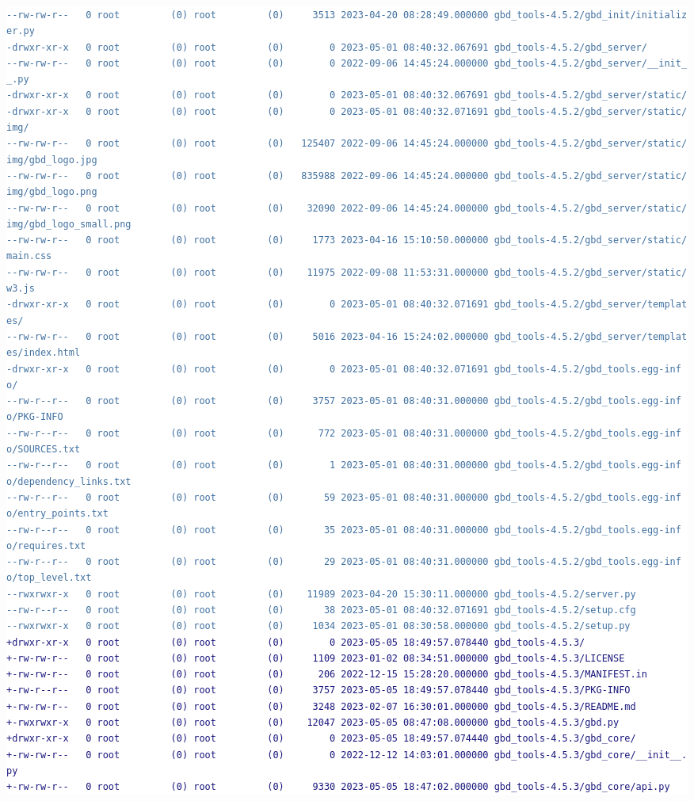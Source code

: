 ```diff
--rw-rw-r--   0 root         (0) root         (0)     3513 2023-04-20 08:28:49.000000 gbd_tools-4.5.2/gbd_init/initializer.py
-drwxr-xr-x   0 root         (0) root         (0)        0 2023-05-01 08:40:32.067691 gbd_tools-4.5.2/gbd_server/
--rw-rw-r--   0 root         (0) root         (0)        0 2022-09-06 14:45:24.000000 gbd_tools-4.5.2/gbd_server/__init__.py
-drwxr-xr-x   0 root         (0) root         (0)        0 2023-05-01 08:40:32.067691 gbd_tools-4.5.2/gbd_server/static/
-drwxr-xr-x   0 root         (0) root         (0)        0 2023-05-01 08:40:32.071691 gbd_tools-4.5.2/gbd_server/static/img/
--rw-rw-r--   0 root         (0) root         (0)   125407 2022-09-06 14:45:24.000000 gbd_tools-4.5.2/gbd_server/static/img/gbd_logo.jpg
--rw-rw-r--   0 root         (0) root         (0)   835988 2022-09-06 14:45:24.000000 gbd_tools-4.5.2/gbd_server/static/img/gbd_logo.png
--rw-rw-r--   0 root         (0) root         (0)    32090 2022-09-06 14:45:24.000000 gbd_tools-4.5.2/gbd_server/static/img/gbd_logo_small.png
--rw-rw-r--   0 root         (0) root         (0)     1773 2023-04-16 15:10:50.000000 gbd_tools-4.5.2/gbd_server/static/main.css
--rw-rw-r--   0 root         (0) root         (0)    11975 2022-09-08 11:53:31.000000 gbd_tools-4.5.2/gbd_server/static/w3.js
-drwxr-xr-x   0 root         (0) root         (0)        0 2023-05-01 08:40:32.071691 gbd_tools-4.5.2/gbd_server/templates/
--rw-rw-r--   0 root         (0) root         (0)     5016 2023-04-16 15:24:02.000000 gbd_tools-4.5.2/gbd_server/templates/index.html
-drwxr-xr-x   0 root         (0) root         (0)        0 2023-05-01 08:40:32.071691 gbd_tools-4.5.2/gbd_tools.egg-info/
--rw-r--r--   0 root         (0) root         (0)     3757 2023-05-01 08:40:31.000000 gbd_tools-4.5.2/gbd_tools.egg-info/PKG-INFO
--rw-r--r--   0 root         (0) root         (0)      772 2023-05-01 08:40:31.000000 gbd_tools-4.5.2/gbd_tools.egg-info/SOURCES.txt
--rw-r--r--   0 root         (0) root         (0)        1 2023-05-01 08:40:31.000000 gbd_tools-4.5.2/gbd_tools.egg-info/dependency_links.txt
--rw-r--r--   0 root         (0) root         (0)       59 2023-05-01 08:40:31.000000 gbd_tools-4.5.2/gbd_tools.egg-info/entry_points.txt
--rw-r--r--   0 root         (0) root         (0)       35 2023-05-01 08:40:31.000000 gbd_tools-4.5.2/gbd_tools.egg-info/requires.txt
--rw-r--r--   0 root         (0) root         (0)       29 2023-05-01 08:40:31.000000 gbd_tools-4.5.2/gbd_tools.egg-info/top_level.txt
--rwxrwxr-x   0 root         (0) root         (0)    11989 2023-04-20 15:30:11.000000 gbd_tools-4.5.2/server.py
--rw-r--r--   0 root         (0) root         (0)       38 2023-05-01 08:40:32.071691 gbd_tools-4.5.2/setup.cfg
--rwxrwxr-x   0 root         (0) root         (0)     1034 2023-05-01 08:30:58.000000 gbd_tools-4.5.2/setup.py
+drwxr-xr-x   0 root         (0) root         (0)        0 2023-05-05 18:49:57.078440 gbd_tools-4.5.3/
+-rw-rw-r--   0 root         (0) root         (0)     1109 2023-01-02 08:34:51.000000 gbd_tools-4.5.3/LICENSE
+-rw-rw-r--   0 root         (0) root         (0)      206 2022-12-15 15:28:20.000000 gbd_tools-4.5.3/MANIFEST.in
+-rw-r--r--   0 root         (0) root         (0)     3757 2023-05-05 18:49:57.078440 gbd_tools-4.5.3/PKG-INFO
+-rw-rw-r--   0 root         (0) root         (0)     3248 2023-02-07 16:30:01.000000 gbd_tools-4.5.3/README.md
+-rwxrwxr-x   0 root         (0) root         (0)    12047 2023-05-05 08:47:08.000000 gbd_tools-4.5.3/gbd.py
+drwxr-xr-x   0 root         (0) root         (0)        0 2023-05-05 18:49:57.074440 gbd_tools-4.5.3/gbd_core/
+-rw-rw-r--   0 root         (0) root         (0)        0 2022-12-12 14:03:01.000000 gbd_tools-4.5.3/gbd_core/__init__.py
+-rw-rw-r--   0 root         (0) root         (0)     9330 2023-05-05 18:47:02.000000 gbd_tools-4.5.3/gbd_core/api.py
```